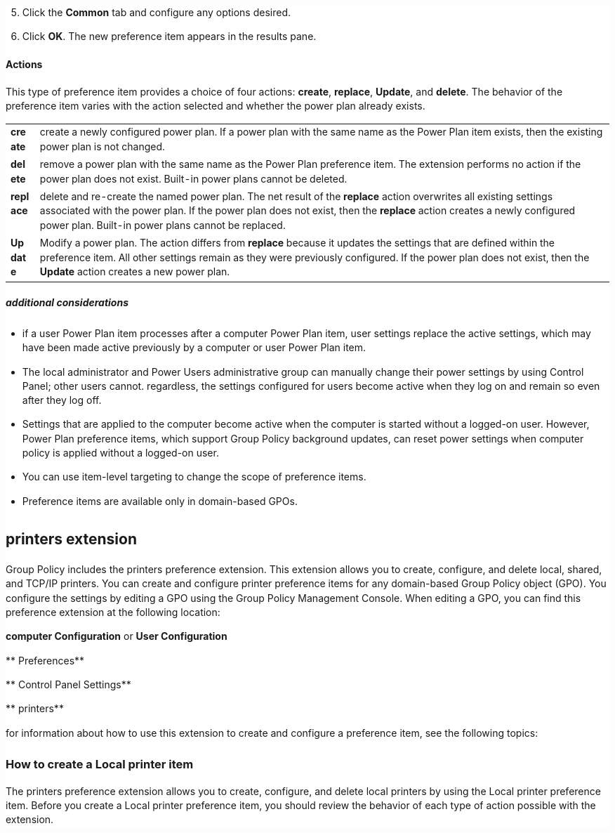 5.  Click the **Common** tab and configure any options desired.  
  
6.  Click **OK**. The new preference item appears in the results pane.  
  
#### Actions  
This type of preference item provides a choice of four actions: **create**, **replace**, **Update**, and **delete**. The behavior of the preference item varies with the action selected and whether the power plan already exists.  
  
|||  
|-|-|  
|**create**|create a newly configured power plan. If a power plan with the same name as the Power Plan item exists, then the existing power plan is not changed.|  
|**delete**|remove a power plan with the same name as the Power Plan preference item. The extension performs no action if the power plan does not exist. Built-in power plans cannot be deleted.|  
|**replace**|delete and re-create the named power plan. The net result of the **replace** action overwrites all existing settings associated with the power plan. If the power plan does not exist, then the **replace** action creates a newly configured power plan. Built-in power plans cannot be replaced.|  
|**Update**|Modify a power plan. The action differs from **replace** because it updates the settings that are defined within the preference item. All other settings remain as they were previously configured. If the power plan does not exist, then the **Update** action creates a new power plan.|  
  
##### additional considerations  
  
-   if a user Power Plan item processes after a computer Power Plan item, user settings replace the active settings, which may have been made active previously by a computer or user Power Plan item.  
  
-   The local administrator and Power Users administrative group can manually change their power settings by using Control Panel; other users cannot. regardless, the settings configured for users become active when they log on and remain so even after they log off.  
  
-   Settings that are applied to the computer become active when the computer is started without a logged-on user. However, Power Plan preference items, which support Group Policy background updates, can reset power settings when computer policy is applied without a logged-on user.  
  
-   You can use item-level targeting to change the scope of preference items.  
  
-   Preference items are available only in domain-based GPOs.  
  
## printers extension  
Group Policy includes the printers preference extension. This extension allows you to create, configure, and delete local, shared, and TCP/IP printers. You can create and configure printer preference items for any domain-based Group Policy object (GPO). You configure the settings by editing a GPO using the Group Policy Management Console. When editing a GPO, you can find this preference extension at the following location:  
  
**computer Configuration** or **User Configuration**  
  
**  Preferences**  
  
**  Control Panel Settings**  
  
**  printers**  
  
for information about how to use this extension to create and configure a preference item, see the following topics:  
  
### How to create a Local printer item  
The printers preference extension allows you to create, configure, and delete local printers by using the Local printer preference item. Before you create a Local printer preference item, you should review the behavior of each type of action possible with the extension.  
  